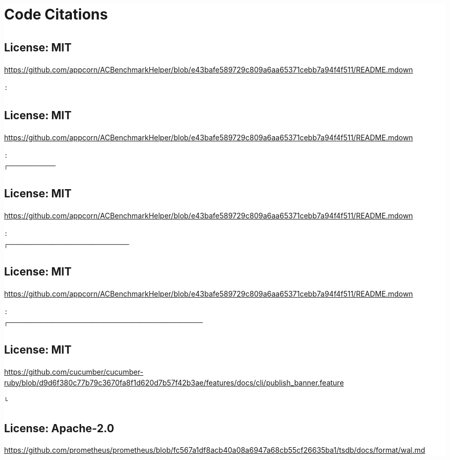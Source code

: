 # Code Citations

## License: MIT
https://github.com/appcorn/ACBenchmarkHelper/blob/e43bafe589729c809a6aa65371cebb7a94f4f511/README.mdown

```
:
```


## License: MIT
https://github.com/appcorn/ACBenchmarkHelper/blob/e43bafe589729c809a6aa65371cebb7a94f4f511/README.mdown

```
:
┌─────────────
```


## License: MIT
https://github.com/appcorn/ACBenchmarkHelper/blob/e43bafe589729c809a6aa65371cebb7a94f4f511/README.mdown

```
:
┌─────────────────────────────────
```


## License: MIT
https://github.com/appcorn/ACBenchmarkHelper/blob/e43bafe589729c809a6aa65371cebb7a94f4f511/README.mdown

```
:
┌─────────────────────────────────────────────────────
```


## License: MIT
https://github.com/cucumber/cucumber-ruby/blob/d9d6f380c77b79c3670fa8f1d620d7b57f42b3ae/features/docs/cli/publish_banner.feature

```
└
```


## License: Apache-2.0
https://github.com/prometheus/prometheus/blob/fc567a1df8acb40a08a6947a68cb55cf26635ba1/tsdb/docs/format/wal.md
